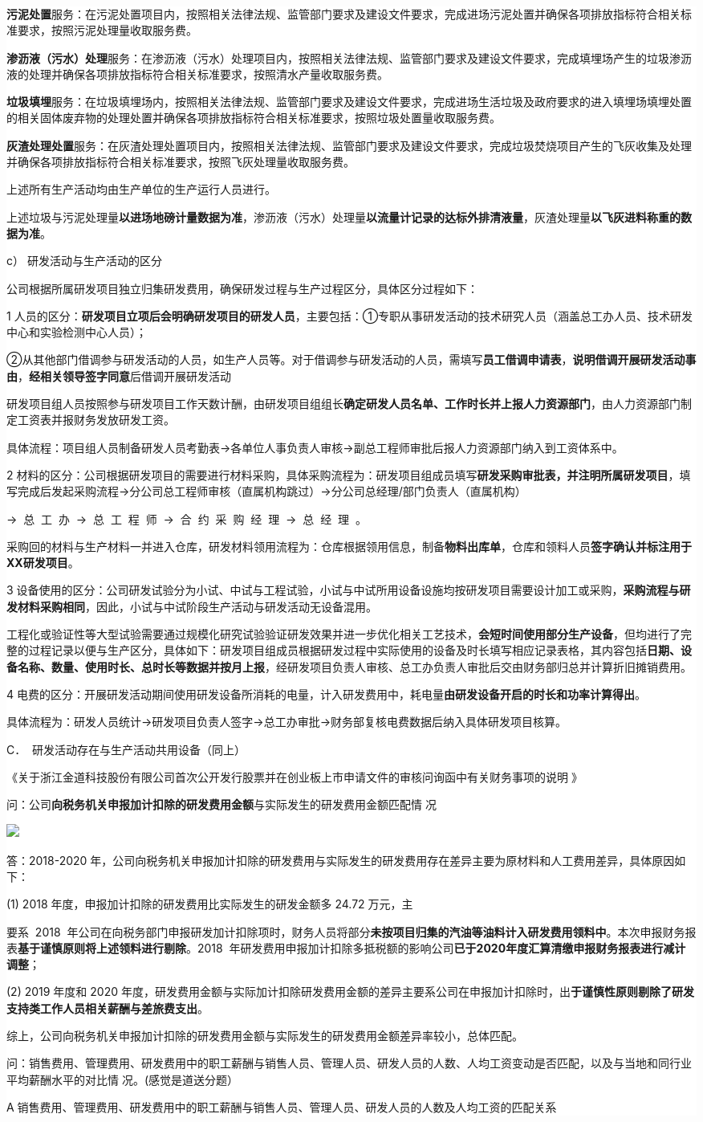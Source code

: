 **污泥处置**服务：在污泥处置项目内，按照相关法律法规、监管部门要求及建设文件要求，完成进场污泥处置并确保各项排放指标符合相关标准要求，按照污泥处理量收取服务费。

**渗沥液（污水）处理**服务：在渗沥液（污水）处理项目内，按照相关法律法规、监管部门要求及建设文件要求，完成填埋场产生的垃圾渗沥液的处理并确保各项排放指标符合相关标准要求，按照清水产量收取服务费。

**垃圾填埋**服务：在垃圾填埋场内，按照相关法律法规、监管部门要求及建设文件要求，完成进场生活垃圾及政府要求的进入填埋场填埋处置的相关固体废弃物的处理处置并确保各项排放指标符合相关标准要求，按照垃圾处置量收取服务费。

**灰渣处理处置**服务：在灰渣处理处置项目内，按照相关法律法规、监管部门要求及建设文件要求，完成垃圾焚烧项目产生的飞灰收集及处理并确保各项排放指标符合相关标准要求，按照飞灰处理量收取服务费。

上述所有生产活动均由生产单位的生产运行人员进行。

上述垃圾与污泥处理量**以进场地磅计量数据为准**，渗沥液（污水）处理量**以流量计记录的达标外排清液量**，灰渣处理量**以飞灰进料称重的数据为准**。

c） 研发活动与生产活动的区分

公司根据所属研发项目独立归集研发费用，确保研发过程与生产过程区分，具体区分过程如下：

1 人员的区分：**研发项目立项后会明确研发项目的研发人员**，主要包括：①专职从事研发活动的技术研究人员（涵盖总工办人员、技术研发中心和实验检测中心人员）；

②从其他部门借调参与研发活动的人员，如生产人员等。对于借调参与研发活动的人员，需填写**员工借调申请表**，**说明借调开展研发活动事由**，**经相关领导签字同意**后借调开展研发活动

研发项目组人员按照参与研发项目工作天数计酬，由研发项目组组长**确定研发人员名单、工作时长并上报人力资源部门**，由人力资源部门制定工资表并报财务发放研发工资。

具体流程：项目组人员制备研发人员考勤表→各单位人事负责人审核→副总工程师审批后报人力资源部门纳入到工资体系中。

2 材料的区分：公司根据研发项目的需要进行材料采购，具体采购流程为：研发项目组成员填写**研发采购审批表，并注明所属研发项目**，填写完成后发起采购流程→分公司总工程师审核（直属机构跳过）→分公司总经理/部门负责人（直属机构）

→  总  工  办  →  总  工  程  师  →  合  约  采  购  经  理  →  总  经  理  。

采购回的材料与生产材料一并进入仓库，研发材料领用流程为：仓库根据领用信息，制备**物料出库单**，仓库和领料人员**签字确认并标注用于XX研发项目**。

3 设备使用的区分：公司研发试验分为小试、中试与工程试验，小试与中试所用设备设施均按研发项目需要设计加工或采购，**采购流程与研发材料采购相同**，因此，小试与中试阶段生产活动与研发活动无设备混用。

工程化或验证性等大型试验需要通过规模化研究试验验证研发效果并进一步优化相关工艺技术，**会短时间使用部分生产设备**，但均进行了完整的过程记录以便与生产区分，具体如下：研发项目组成员根据研发过程中实际使用的设备及时长填写相应记录表格，其内容包括**日期、设备名称、数量、使用时长、总时长等数据并按月上报**，经研发项目负责人审核、总工办负责人审批后交由财务部归总并计算折旧摊销费用。

4 电费的区分：开展研发活动期间使用研发设备所消耗的电量，计入研发费用中，耗电量**由研发设备开启的时长和功率计算得出**。

具体流程为：研发人员统计→研发项目负责人签字→总工办审批→财务部复核电费数据后纳入具体研发项目核算。

C．  研发活动存在与生产活动共用设备（同上）

《关于浙江金道科技股份有限公司首次公开发行股票并在创业板上市申请文件的审核问询函中有关财务事项的说明 》

问：公司**向税务机关申报加计扣除的研发费用金额**与实际发生的研发费用金额匹配情 况

![](https://cdn.staticaly.com/gh/richffan/img@main/obsidian/IPO/088-创业板问询与答复之研发费用_2.webp)

答：2018-2020 年，公司向税务机关申报加计扣除的研发费用与实际发生的研发费用存在差异主要为原材料和人工费用差异，具体原因如下：

(1) 2018 年度，申报加计扣除的研发费用比实际发生的研发金额多 24.72 万元，主

要系  2018  年公司在向税务部门申报研发加计扣除项时，财务人员将部分**未按项目归集的汽油等油料计入研发费用领料中**。本次申报财务报表**基于谨慎原则将上述领料进行剔除**。2018  年研发费用申报加计扣除多抵税额的影响公司**已于2020年度汇算清缴申报财务报表进行减计调整**；

(2) 2019 年度和 2020 年度，研发费用金额与实际加计扣除研发费用金额的差异主要系公司在申报加计扣除时，出**于谨慎性原则剔除了研发支持类工作人员相关薪酬与差旅费支出**。

综上，公司向税务机关申报加计扣除的研发费用金额与实际发生的研发费用金额差异率较小，总体匹配。

问：销售费用、管理费用、研发费用中的职工薪酬与销售人员、管理人员、研发人员的人数、人均工资变动是否匹配，以及与当地和同行业平均薪酬水平的对比情 况。(感觉是道送分题）

A 销售费用、管理费用、研发费用中的职工薪酬与销售人员、管理人员、研发人员的人数及人均工资的匹配关系
